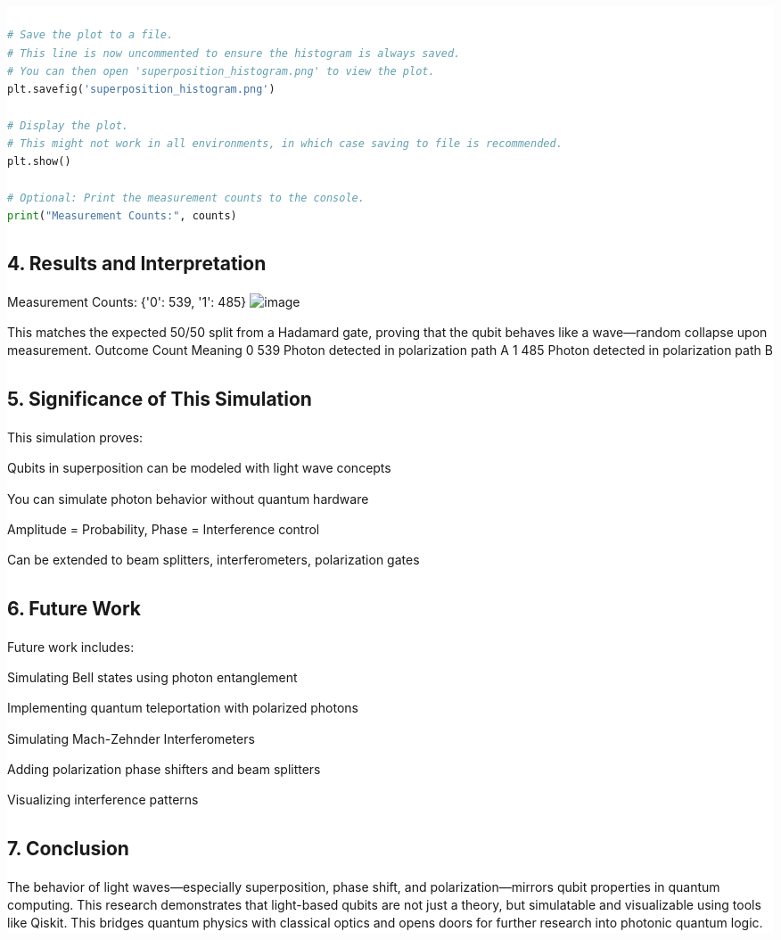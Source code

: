 ```python

# Save the plot to a file.
# This line is now uncommented to ensure the histogram is always saved.
# You can then open 'superposition_histogram.png' to view the plot.
plt.savefig('superposition_histogram.png')

# Display the plot.
# This might not work in all environments, in which case saving to file is recommended.
plt.show()

# Optional: Print the measurement counts to the console.
print("Measurement Counts:", counts)
```
##  4. Results and Interpretation
Measurement Counts: {'0': 539, '1': 485}
![image](https://github.com/user-attachments/assets/7b369756-7599-4f04-ba49-38d5675292ff)

This matches the expected 50/50 split from a Hadamard gate, proving that the qubit behaves like a wave—random collapse upon measurement.
Outcome	Count	Meaning
0	539	Photon detected in polarization path A
1	485	Photon detected in polarization path B

## 5. Significance of This Simulation
This simulation proves:

Qubits in superposition can be modeled with light wave concepts

You can simulate photon behavior without quantum hardware

Amplitude = Probability, Phase = Interference control

Can be extended to beam splitters, interferometers, polarization gates

## 6. Future Work
Future work includes:

Simulating Bell states using photon entanglement

Implementing quantum teleportation with polarized photons

Simulating Mach-Zehnder Interferometers

Adding polarization phase shifters and beam splitters

Visualizing interference patterns

## 7. Conclusion
The behavior of light waves—especially superposition, phase shift, and polarization—mirrors qubit
properties in quantum computing. This research demonstrates that light-based qubits are not just a theory,
but simulatable and visualizable using tools like Qiskit. This bridges quantum physics with classical optics 
and opens doors for further research into photonic quantum logic.
